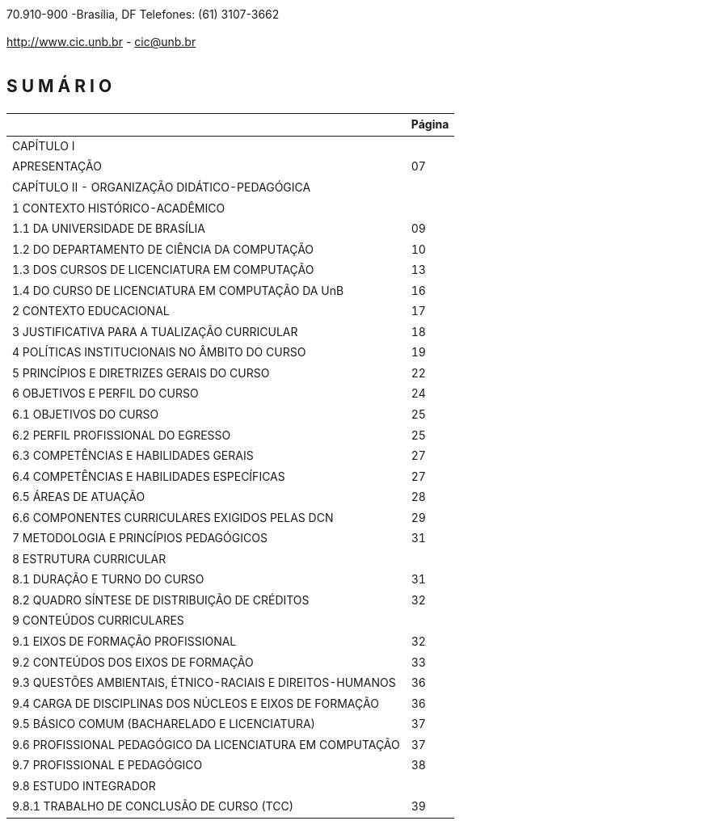 70.910-900 -Brasília, DF Telefones: (61) 3107-3662

http://www.cic.unb.br - cic@unb.br

## S U M Á R I O

|                                                              | Página   |
|--------------------------------------------------------------|----------|
| CAPÍTULO I                                                   |          |
| APRESENTAÇÃO                                                 | 07       |
| CAPÍTULO II -  ORGANIZAÇÃO DIDÁTICO-PEDAGÓGICA               |          |
| 1 CONTEXTO HISTÓRICO-ACADÊMICO                               |          |
| 1.1 DA UNIVERSIDADE DE BRASÍLIA                              | 09       |
| 1.2 DO DEPARTAMENTO DE CIÊNCIA DA COMPUTAÇÃO                 | 10       |
| 1.3 DOS CURSOS DE LICENCIATURA EM COMPUTAÇÃO                 | 13       |
| 1.4 DO CURSO DE LICENCIATURA EM COMPUTAÇÃO DA UnB            | 16       |
| 2 CONTEXTO EDUCACIONAL                                       | 17       |
| 3 JUSTIFICATIVA PARA A TUALIZAÇÃO CURRICULAR                 | 18       |
| 4 POLÍTICAS INSTITUCIONAIS NO ÂMBITO DO CURSO                | 19       |
| 5 PRINCÍPIOS E DIRETRIZES GERAIS DO CURSO                    | 22       |
| 6 OBJETIVOS E PERFIL DO CURSO                                | 24       |
| 6.1 OBJETIVOS DO CURSO                                       | 25       |
| 6.2 PERFIL PROFISSIONAL DO EGRESSO                           | 25       |
| 6.3 COMPETÊNCIAS E HABILIDADES GERAIS                        | 27       |
| 6.4 COMPETÊNCIAS E HABILIDADES ESPECÍFICAS                   | 27       |
| 6.5 ÁREAS DE ATUAÇÃO                                         | 28       |
| 6.6 COMPONENTES CURRICULARES EXIGIDOS PELAS DCN              | 29       |
| 7 METODOLOGIA E PRINCÍPIOS PEDAGÓGICOS                       | 31       |
| 8 ESTRUTURA CURRICULAR                                       |          |
| 8.1 DURAÇÃO E TURNO DO CURSO                                 | 31       |
| 8.2 QUADRO SÍNTESE DE DISTRIBUIÇÃO DE CRÉDITOS               | 32       |
| 9  CONTEÚDOS CURRICULARES                                    |          |
| 9.1  EIXOS DE FORMAÇÃO PROFISSIONAL                          | 32       |
| 9.2 CONTEÚDOS DOS EIXOS DE FORMAÇÃO                          | 33       |
| 9.3 QUESTÕES AMBIENTAIS, ÉTNICO-RACIAIS E DIREITOS-HUMANOS   | 36       |
| 9.4 CARGA DE DISCIPLINAS DOS NÚCLEOS E EIXOS DE FORMAÇÃO     | 36       |
| 9.5 BÁSICO COMUM (BACHARELADO E LICENCIATURA)                | 37       |
| 9.6 PROFISSIONAL PEDAGÓGICO DA LICENCIATURA EM COMPUTAÇÃO    | 37       |
| 9.7  PROFISSIONAL E PEDAGÓGICO                               | 38       |
| 9.8 ESTUDO INTEGRADOR                                        |          |
| 9.8.1 TRABALHO DE CONCLUSÃO DE CURSO (TCC)                   | 39       |